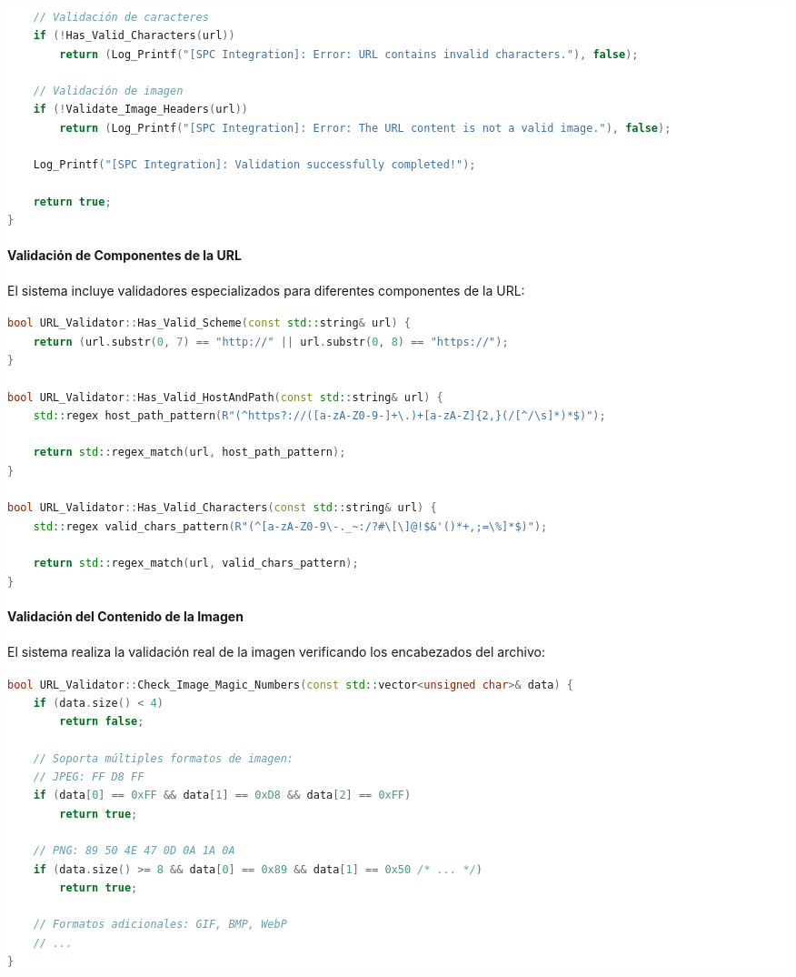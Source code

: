 ```cpp
    // Validación de caracteres
    if (!Has_Valid_Characters(url))
        return (Log_Printf("[SPC Integration]: Error: URL contains invalid characters."), false);

    // Validación de imagen
    if (!Validate_Image_Headers(url))
        return (Log_Printf("[SPC Integration]: Error: The URL content is not a valid image."), false);

    Log_Printf("[SPC Integration]: Validation successfully completed!");

    return true;
}
```

#### Validación de Componentes de la URL

El sistema incluye validadores especializados para diferentes componentes de la URL:

```cpp
bool URL_Validator::Has_Valid_Scheme(const std::string& url) {
    return (url.substr(0, 7) == "http://" || url.substr(0, 8) == "https://");
}

bool URL_Validator::Has_Valid_HostAndPath(const std::string& url) {
    std::regex host_path_pattern(R"(^https?://([a-zA-Z0-9-]+\.)+[a-zA-Z]{2,}(/[^/\s]*)*$)");

    return std::regex_match(url, host_path_pattern);
}

bool URL_Validator::Has_Valid_Characters(const std::string& url) {
    std::regex valid_chars_pattern(R"(^[a-zA-Z0-9\-._~:/?#\[\]@!$&'()*+,;=\%]*$)");
    
    return std::regex_match(url, valid_chars_pattern);
}
```

#### Validación del Contenido de la Imagen

El sistema realiza la validación real de la imagen verificando los encabezados del archivo:

```cpp
bool URL_Validator::Check_Image_Magic_Numbers(const std::vector<unsigned char>& data) {
    if (data.size() < 4)
        return false;

    // Soporta múltiples formatos de imagen:
    // JPEG: FF D8 FF
    if (data[0] == 0xFF && data[1] == 0xD8 && data[2] == 0xFF)
        return true;

    // PNG: 89 50 4E 47 0D 0A 1A 0A
    if (data.size() >= 8 && data[0] == 0x89 && data[1] == 0x50 /* ... */)
        return true;

    // Formatos adicionales: GIF, BMP, WebP
    // ...
}
```
